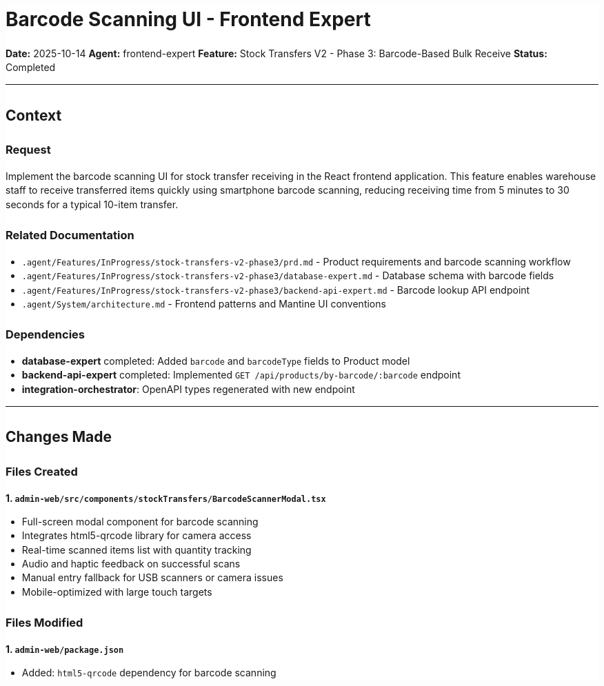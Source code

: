# Barcode Scanning UI - Frontend Expert

**Date:** 2025-10-14
**Agent:** frontend-expert
**Feature:** Stock Transfers V2 - Phase 3: Barcode-Based Bulk Receive
**Status:** Completed

---

## Context

### Request
Implement the barcode scanning UI for stock transfer receiving in the React frontend application. This feature enables warehouse staff to receive transferred items quickly using smartphone barcode scanning, reducing receiving time from 5 minutes to 30 seconds for a typical 10-item transfer.

### Related Documentation
- `.agent/Features/InProgress/stock-transfers-v2-phase3/prd.md` - Product requirements and barcode scanning workflow
- `.agent/Features/InProgress/stock-transfers-v2-phase3/database-expert.md` - Database schema with barcode fields
- `.agent/Features/InProgress/stock-transfers-v2-phase3/backend-api-expert.md` - Barcode lookup API endpoint
- `.agent/System/architecture.md` - Frontend patterns and Mantine UI conventions

### Dependencies
- **database-expert** completed: Added `barcode` and `barcodeType` fields to Product model
- **backend-api-expert** completed: Implemented `GET /api/products/by-barcode/:barcode` endpoint
- **integration-orchestrator**: OpenAPI types regenerated with new endpoint

---

## Changes Made

### Files Created

**1. `admin-web/src/components/stockTransfers/BarcodeScannerModal.tsx`**
   - Full-screen modal component for barcode scanning
   - Integrates html5-qrcode library for camera access
   - Real-time scanned items list with quantity tracking
   - Audio and haptic feedback on successful scans
   - Manual entry fallback for USB scanners or camera issues
   - Mobile-optimized with large touch targets

### Files Modified

**1. `admin-web/package.json`**
   - Added: `html5-qrcode` dependency for barcode scanning
